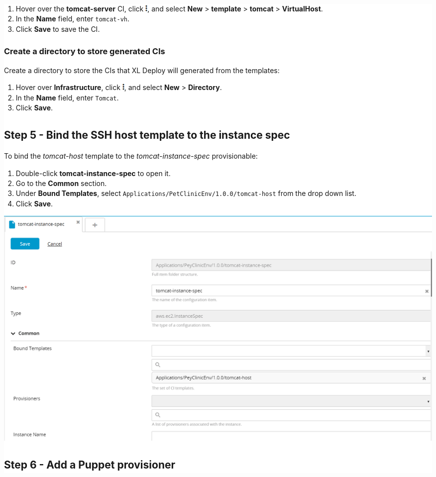1. Hover over the **tomcat-server** CI, click ![Explorer action menu](/images/menu_three_dots.png), and select **New** > **template** > **tomcat** > **VirtualHost**.
1. In the **Name** field, enter `tomcat-vh`.
1. Click **Save** to save the CI.


### Create a directory to store generated CIs

Create a directory to store the CIs that XL Deploy will generated from the templates:

1. Hover over **Infrastructure**, click ![Explorer action menu](/images/menu_three_dots.png), and select **New** > **Directory**.
1. In the **Name** field, enter `Tomcat`.
1. Click **Save**.

## Step 5 - Bind the SSH host template to the instance spec

To bind the *tomcat-host* template to the *tomcat-instance-spec* provisionable:

1. Double-click **tomcat-instance-spec** to open it.
1. Go to the **Common** section.
1. Under **Bound Templates**, select `Applications/PetClinicEnv/1.0.0/tomcat-host` from the drop down list.
1. Click **Save**.

 ![Bind the SSH host template to the instance spec](images/bind-ssh-host.png)

## Step 6 - Add a Puppet provisioner

